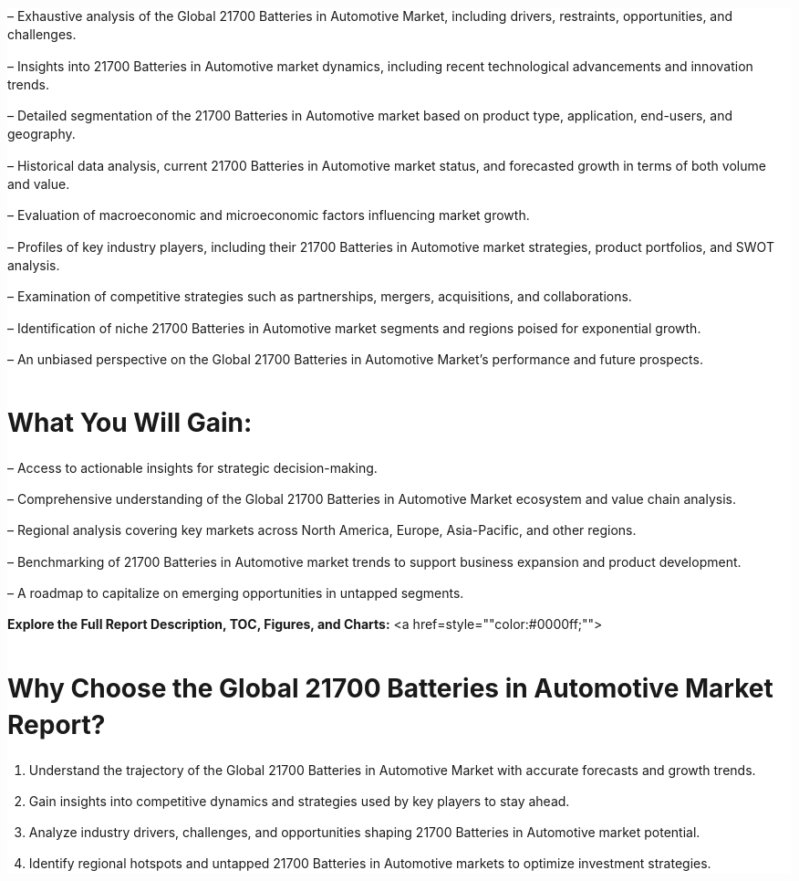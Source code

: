 – Exhaustive analysis of the Global 21700 Batteries in Automotive Market, including drivers, restraints, opportunities, and challenges.

– Insights into 21700 Batteries in Automotive market dynamics, including recent technological advancements and innovation trends.

– Detailed segmentation of the 21700 Batteries in Automotive market based on product type, application, end-users, and geography.

– Historical data analysis, current 21700 Batteries in Automotive market status, and forecasted growth in terms of both volume and value.

– Evaluation of macroeconomic and microeconomic factors influencing market growth.

– Profiles of key industry players, including their 21700 Batteries in Automotive market strategies, product portfolios, and SWOT analysis.

– Examination of competitive strategies such as partnerships, mergers, acquisitions, and collaborations.

– Identification of niche 21700 Batteries in Automotive market segments and regions poised for exponential growth.

– An unbiased perspective on the Global 21700 Batteries in Automotive Market’s performance and future prospects.

# <strong>What You Will Gain:</strong>

– Access to actionable insights for strategic decision-making.

– Comprehensive understanding of the Global 21700 Batteries in Automotive Market ecosystem and value chain analysis.

– Regional analysis covering key markets across North America, Europe, Asia-Pacific, and other regions.

– Benchmarking of 21700 Batteries in Automotive market trends to support business expansion and product development.

– A roadmap to capitalize on emerging opportunities in untapped segments.

<strong>Explore the Full Report Description, TOC, Figures, and Charts:</strong>
<a href=style=""color:#0000ff;""></a>

# <strong>Why Choose the Global 21700 Batteries in Automotive Market Report?</strong>

1. Understand the trajectory of the Global 21700 Batteries in Automotive Market with accurate forecasts and growth trends.

2. Gain insights into competitive dynamics and strategies used by key players to stay ahead.

3. Analyze industry drivers, challenges, and opportunities shaping 21700 Batteries in Automotive market potential.

4. Identify regional hotspots and untapped 21700 Batteries in Automotive markets to optimize investment strategies.
